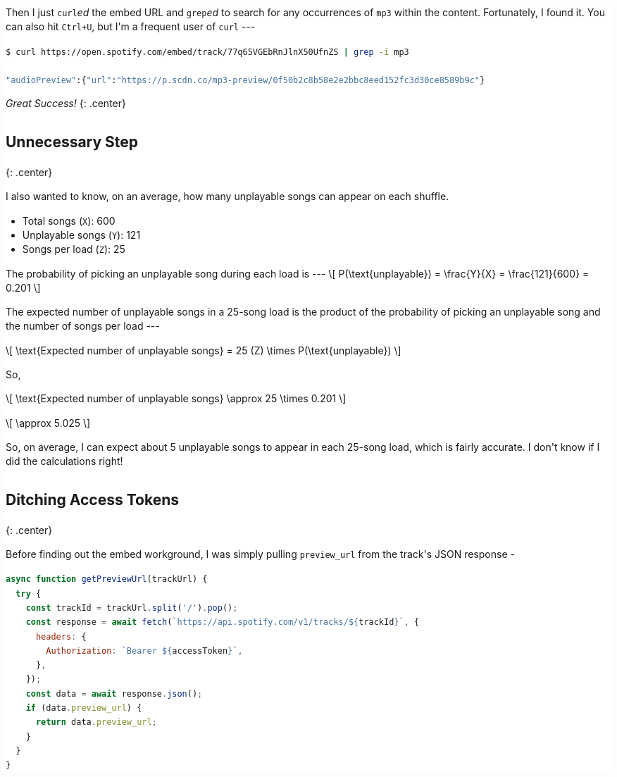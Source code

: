 Then I just `curl`*ed* the embed URL and `grep`*ed* to search for any occurrences of `mp3` within the content. Fortunately, I found it. You can also hit `Ctrl+U`, but I'm a frequent user of `curl` ---

```bash
$ curl https://open.spotify.com/embed/track/77q65VGEbRnJlnX50UfnZS | grep -i mp3

"audioPreview":{"url":"https://p.scdn.co/mp3-preview/0f50b2c8b58e2e2bbc8eed152fc3d30ce8589b9c"}
```

*Great Success!*
{: .center}

## Unnecessary Step
{: .center}

I also wanted to know, on an average, how many unplayable songs can appear on each shuffle.

- Total songs (`X`): 600
- Unplayable songs (`Y`): 121
- Songs per load (`Z`): 25

The probability of picking an unplayable song during each load is ---
\\[ P(\text{unplayable}) = \frac{Y}{X} = \frac{121}{600} = 0.201 \\]

The expected number of unplayable songs in a 25-song load is the product of the probability of picking an unplayable song and the number of songs per load ---

\\[ \text{Expected number of unplayable songs} = 25 (Z) \times P(\text{unplayable}) \\]

So,

\\[ \text{Expected number of unplayable songs} \approx 25 \times 0.201 \\]

\\[ \approx 5.025 \\]

So, on average, I can expect about 5 unplayable songs to appear in each 25-song load, which is fairly accurate. I don't know if I did the calculations right!

## Ditching Access Tokens
{: .center}

Before finding out the embed workground, I was simply pulling `preview_url` from the track's JSON response -

```js
async function getPreviewUrl(trackUrl) {
  try {
    const trackId = trackUrl.split('/').pop();
    const response = await fetch(`https://api.spotify.com/v1/tracks/${trackId}`, {
      headers: {
        Authorization: `Bearer ${accessToken}`,
      },
    });
    const data = await response.json();
    if (data.preview_url) {
      return data.preview_url;
    }
  }
}
```
